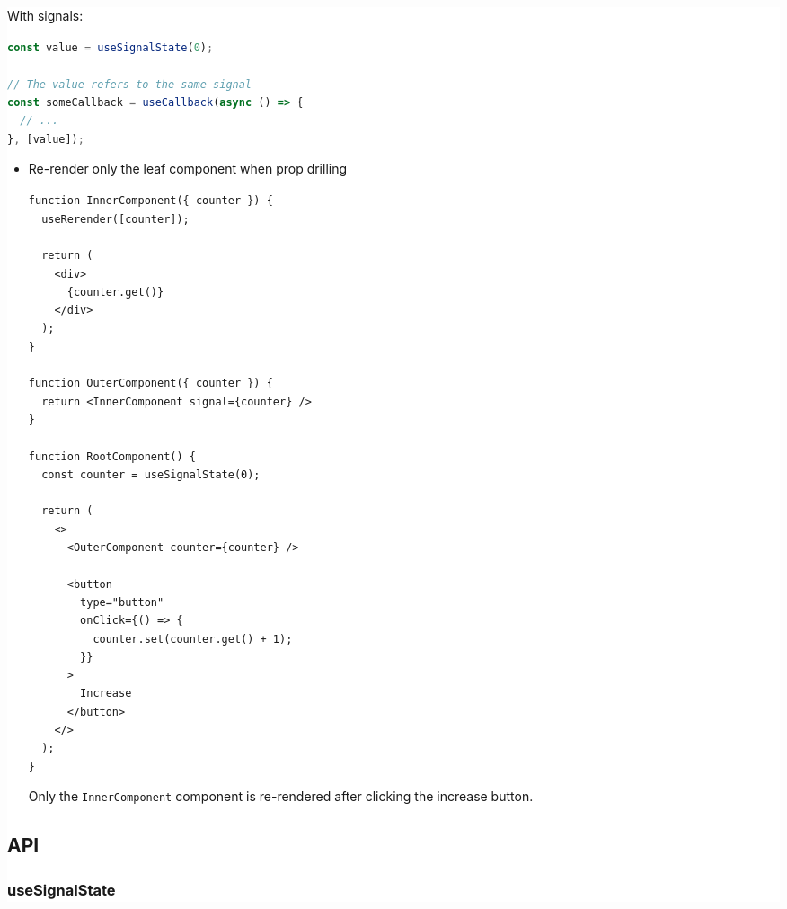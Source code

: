   With signals:

  ```ts
  const value = useSignalState(0);

  // The value refers to the same signal
  const someCallback = useCallback(async () => {
    // ...
  }, [value]);
  ```

* Re-render only the leaf component when prop drilling

  ```tsx
  function InnerComponent({ counter }) {
    useRerender([counter]);

    return (
      <div>
        {counter.get()}
      </div>
    );
  }

  function OuterComponent({ counter }) {
    return <InnerComponent signal={counter} />
  }

  function RootComponent() {
    const counter = useSignalState(0);

    return (
      <>
        <OuterComponent counter={counter} />

        <button
          type="button"
          onClick={() => {
            counter.set(counter.get() + 1);
          }}
        >
          Increase
        </button>
      </>
    );
  }
  ```

  Only the `InnerComponent` component is re-rendered after clicking the increase button.

## API

### useSignalState
